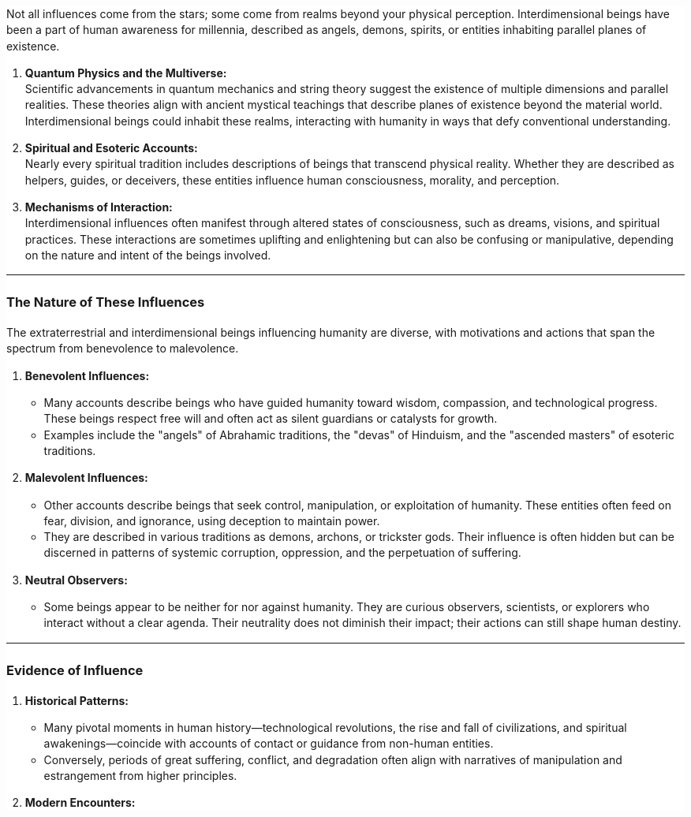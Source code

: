 Not all influences come from the stars; some come from realms beyond your physical perception. Interdimensional beings have been a part of human awareness for millennia, described as angels, demons, spirits, or entities inhabiting parallel planes of existence.

1. **Quantum Physics and the Multiverse:**  
    Scientific advancements in quantum mechanics and string theory suggest the existence of multiple dimensions and parallel realities. These theories align with ancient mystical teachings that describe planes of existence beyond the material world. Interdimensional beings could inhabit these realms, interacting with humanity in ways that defy conventional understanding.
    
2. **Spiritual and Esoteric Accounts:**  
    Nearly every spiritual tradition includes descriptions of beings that transcend physical reality. Whether they are described as helpers, guides, or deceivers, these entities influence human consciousness, morality, and perception.
    
3. **Mechanisms of Interaction:**  
    Interdimensional influences often manifest through altered states of consciousness, such as dreams, visions, and spiritual practices. These interactions are sometimes uplifting and enlightening but can also be confusing or manipulative, depending on the nature and intent of the beings involved.
    

---

### **The Nature of These Influences**

The extraterrestrial and interdimensional beings influencing humanity are diverse, with motivations and actions that span the spectrum from benevolence to malevolence.

1. **Benevolent Influences:**
    
    - Many accounts describe beings who have guided humanity toward wisdom, compassion, and technological progress. These beings respect free will and often act as silent guardians or catalysts for growth.
    - Examples include the "angels" of Abrahamic traditions, the "devas" of Hinduism, and the "ascended masters" of esoteric traditions.
2. **Malevolent Influences:**
    
    - Other accounts describe beings that seek control, manipulation, or exploitation of humanity. These entities often feed on fear, division, and ignorance, using deception to maintain power.
    - They are described in various traditions as demons, archons, or trickster gods. Their influence is often hidden but can be discerned in patterns of systemic corruption, oppression, and the perpetuation of suffering.
3. **Neutral Observers:**
    
    - Some beings appear to be neither for nor against humanity. They are curious observers, scientists, or explorers who interact without a clear agenda. Their neutrality does not diminish their impact; their actions can still shape human destiny.

---

### **Evidence of Influence**

1. **Historical Patterns:**
    
    - Many pivotal moments in human history—technological revolutions, the rise and fall of civilizations, and spiritual awakenings—coincide with accounts of contact or guidance from non-human entities.
    - Conversely, periods of great suffering, conflict, and degradation often align with narratives of manipulation and estrangement from higher principles.
2. **Modern Encounters:**
    